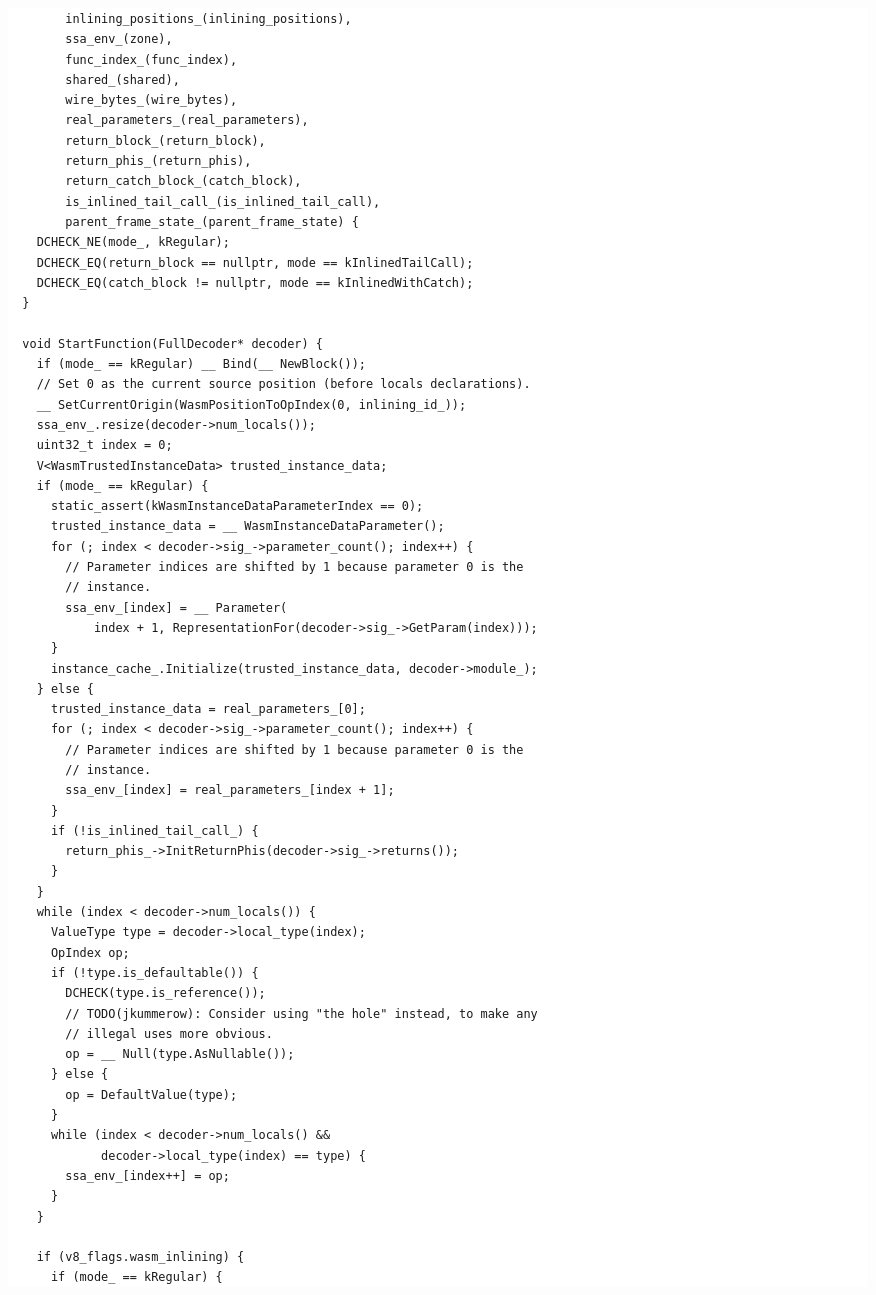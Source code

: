 ```
        inlining_positions_(inlining_positions),
        ssa_env_(zone),
        func_index_(func_index),
        shared_(shared),
        wire_bytes_(wire_bytes),
        real_parameters_(real_parameters),
        return_block_(return_block),
        return_phis_(return_phis),
        return_catch_block_(catch_block),
        is_inlined_tail_call_(is_inlined_tail_call),
        parent_frame_state_(parent_frame_state) {
    DCHECK_NE(mode_, kRegular);
    DCHECK_EQ(return_block == nullptr, mode == kInlinedTailCall);
    DCHECK_EQ(catch_block != nullptr, mode == kInlinedWithCatch);
  }

  void StartFunction(FullDecoder* decoder) {
    if (mode_ == kRegular) __ Bind(__ NewBlock());
    // Set 0 as the current source position (before locals declarations).
    __ SetCurrentOrigin(WasmPositionToOpIndex(0, inlining_id_));
    ssa_env_.resize(decoder->num_locals());
    uint32_t index = 0;
    V<WasmTrustedInstanceData> trusted_instance_data;
    if (mode_ == kRegular) {
      static_assert(kWasmInstanceDataParameterIndex == 0);
      trusted_instance_data = __ WasmInstanceDataParameter();
      for (; index < decoder->sig_->parameter_count(); index++) {
        // Parameter indices are shifted by 1 because parameter 0 is the
        // instance.
        ssa_env_[index] = __ Parameter(
            index + 1, RepresentationFor(decoder->sig_->GetParam(index)));
      }
      instance_cache_.Initialize(trusted_instance_data, decoder->module_);
    } else {
      trusted_instance_data = real_parameters_[0];
      for (; index < decoder->sig_->parameter_count(); index++) {
        // Parameter indices are shifted by 1 because parameter 0 is the
        // instance.
        ssa_env_[index] = real_parameters_[index + 1];
      }
      if (!is_inlined_tail_call_) {
        return_phis_->InitReturnPhis(decoder->sig_->returns());
      }
    }
    while (index < decoder->num_locals()) {
      ValueType type = decoder->local_type(index);
      OpIndex op;
      if (!type.is_defaultable()) {
        DCHECK(type.is_reference());
        // TODO(jkummerow): Consider using "the hole" instead, to make any
        // illegal uses more obvious.
        op = __ Null(type.AsNullable());
      } else {
        op = DefaultValue(type);
      }
      while (index < decoder->num_locals() &&
             decoder->local_type(index) == type) {
        ssa_env_[index++] = op;
      }
    }

    if (v8_flags.wasm_inlining) {
      if (mode_ == kRegular) {
```